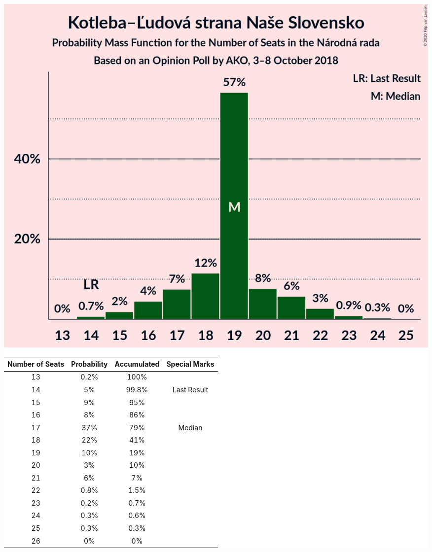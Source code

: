 ![Graph with seats probability mass function not yet produced](2018-10-08-AKO-seats-pmf-kotleba–ľudovástrananašeslovensko.png "Seats Probability Mass Function")

| Number of Seats | Probability | Accumulated | Special Marks |
|:---------------:|:-----------:|:-----------:|:-------------:|
| 13 | 0.2% | 100% |  |
| 14 | 5% | 99.8% | Last Result |
| 15 | 9% | 95% |  |
| 16 | 8% | 86% |  |
| 17 | 37% | 79% | Median |
| 18 | 22% | 41% |  |
| 19 | 10% | 19% |  |
| 20 | 3% | 10% |  |
| 21 | 6% | 7% |  |
| 22 | 0.8% | 1.5% |  |
| 23 | 0.2% | 0.7% |  |
| 24 | 0.3% | 0.6% |  |
| 25 | 0.3% | 0.3% |  |
| 26 | 0% | 0% |  |
